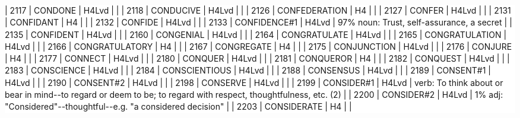 |  2117 | CONDONE          | H4Lvd    |                                                                                                                                                                        |
|  2118 | CONDUCIVE        | H4Lvd    |                                                                                                                                                                        |
|  2126 | CONFEDERATION    | H4       |                                                                                                                                                                        |
|  2127 | CONFER           | H4Lvd    |                                                                                                                                                                        |
|  2131 | CONFIDANT        | H4       |                                                                                                                                                                        |
|  2132 | CONFIDE          | H4Lvd    |                                                                                                                                                                        |
|  2133 | CONFIDENCE#1     | H4Lvd    | 97% noun: Trust, self-assurance, a secret                                                                                                                              |
|  2135 | CONFIDENT        | H4Lvd    |                                                                                                                                                                        |
|  2160 | CONGENIAL        | H4Lvd    |                                                                                                                                                                        |
|  2164 | CONGRATULATE     | H4Lvd    |                                                                                                                                                                        |
|  2165 | CONGRATULATION   | H4Lvd    |                                                                                                                                                                        |
|  2166 | CONGRATULATORY   | H4       |                                                                                                                                                                        |
|  2167 | CONGREGATE       | H4       |                                                                                                                                                                        |
|  2175 | CONJUNCTION      | H4Lvd    |                                                                                                                                                                        |
|  2176 | CONJURE          | H4       |                                                                                                                                                                        |
|  2177 | CONNECT          | H4Lvd    |                                                                                                                                                                        |
|  2180 | CONQUER          | H4Lvd    |                                                                                                                                                                        |
|  2181 | CONQUEROR        | H4       |                                                                                                                                                                        |
|  2182 | CONQUEST         | H4Lvd    |                                                                                                                                                                        |
|  2183 | CONSCIENCE       | H4Lvd    |                                                                                                                                                                        |
|  2184 | CONSCIENTIOUS    | H4Lvd    |                                                                                                                                                                        |
|  2188 | CONSENSUS        | H4Lvd    |                                                                                                                                                                        |
|  2189 | CONSENT#1        | H4Lvd    |                                                                                                                                                                        |
|  2190 | CONSENT#2        | H4Lvd    |                                                                                                                                                                        |
|  2198 | CONSERVE         | H4Lvd    |                                                                                                                                                                        |
|  2199 | CONSIDER#1       | H4Lvd    | verb: To think about or bear in mind--to regard or deem to be; to regard  with respect, thoughtfulness, etc. (2)                                                       |
|  2200 | CONSIDER#2       | H4Lvd    | 1% adj: "Considered"--thoughtful--e.g. "a considered decision"                                                                                                         |
|  2203 | CONSIDERATE      | H4       |                                                                                                                                                                        |